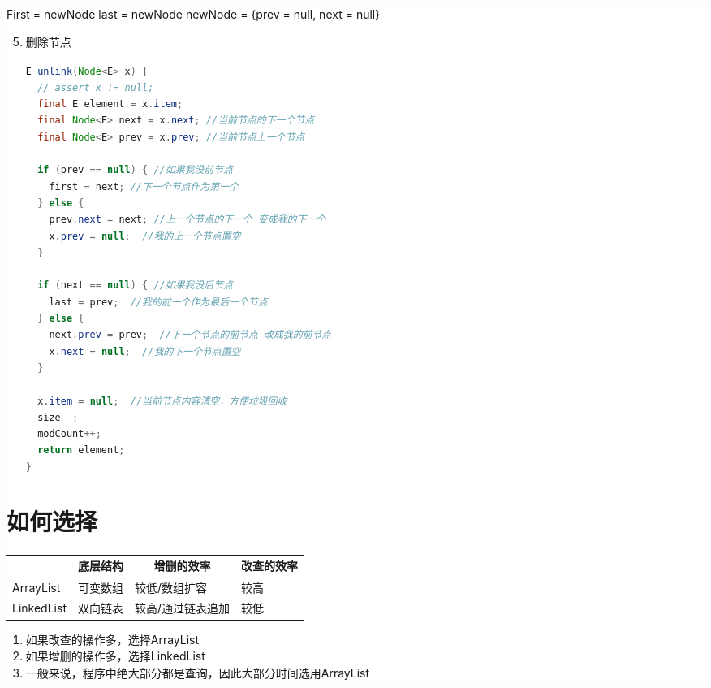 
   First = newNode last = newNode   newNode = {prev = null, next = null}
   
   

5. 删除节点

   ```Java
   E unlink(Node<E> x) {
     // assert x != null;
     final E element = x.item;
     final Node<E> next = x.next; //当前节点的下一个节点
     final Node<E> prev = x.prev; //当前节点上一个节点
   
     if (prev == null) { //如果我没前节点
       first = next; //下一个节点作为第一个
     } else {
       prev.next = next; //上一个节点的下一个 变成我的下一个
       x.prev = null;  //我的上一个节点置空
     }
   
     if (next == null) { //如果我没后节点
       last = prev;  //我的前一个作为最后一个节点
     } else {
       next.prev = prev;  //下一个节点的前节点 改成我的前节点
       x.next = null;  //我的下一个节点置空
     }
   
     x.item = null;  //当前节点内容清空，方便垃圾回收
     size--;
     modCount++;
     return element;
   }
   ```





# 如何选择

|            | 底层结构 | 增删的效率        | 改查的效率 |
| ---------- | -------- | ----------------- | ---------- |
| ArrayList  | 可变数组 | 较低/数组扩容     | 较高       |
| LinkedList | 双向链表 | 较高/通过链表追加 | 较低       |

1. 如果改查的操作多，选择ArrayList
2. 如果增删的操作多，选择LinkedList
3. 一般来说，程序中绝大部分都是查询，因此大部分时间选用ArrayList
